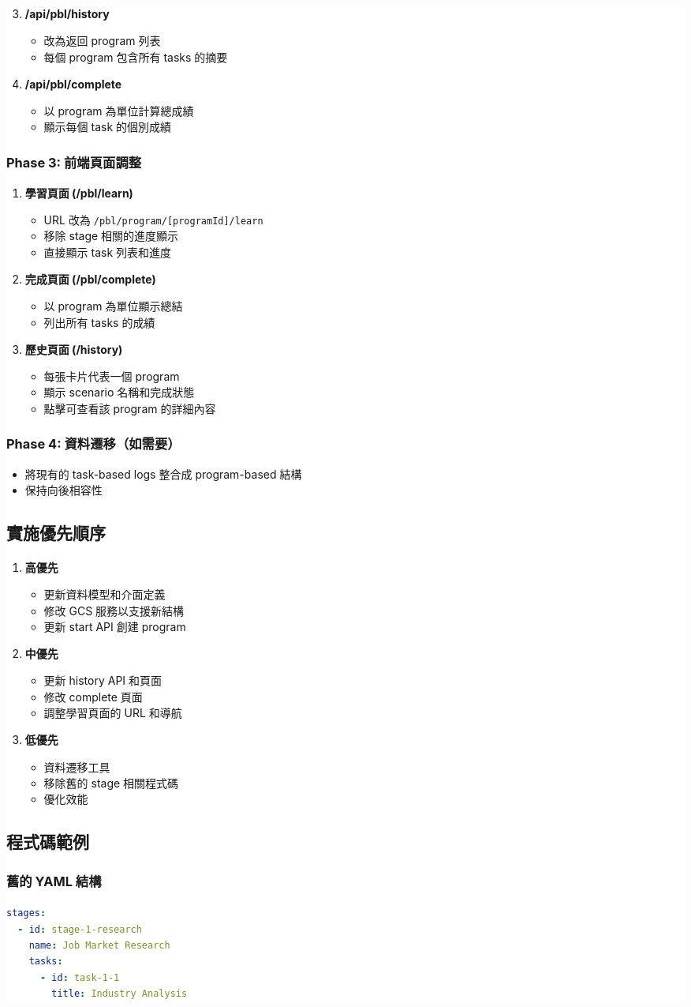 3. **/api/pbl/history**
   - 改為返回 program 列表
   - 每個 program 包含所有 tasks 的摘要

4. **/api/pbl/complete**
   - 以 program 為單位計算總成績
   - 顯示每個 task 的個別成績

### Phase 3: 前端頁面調整
1. **學習頁面 (/pbl/learn)**
   - URL 改為 `/pbl/program/[programId]/learn`
   - 移除 stage 相關的進度顯示
   - 直接顯示 task 列表和進度

2. **完成頁面 (/pbl/complete)**
   - 以 program 為單位顯示總結
   - 列出所有 tasks 的成績

3. **歷史頁面 (/history)**
   - 每張卡片代表一個 program
   - 顯示 scenario 名稱和完成狀態
   - 點擊可查看該 program 的詳細內容

### Phase 4: 資料遷移（如需要）
- 將現有的 task-based logs 整合成 program-based 結構
- 保持向後相容性

## 實施優先順序

1. **高優先**
   - 更新資料模型和介面定義
   - 修改 GCS 服務以支援新結構
   - 更新 start API 創建 program

2. **中優先**
   - 更新 history API 和頁面
   - 修改 complete 頁面
   - 調整學習頁面的 URL 和導航

3. **低優先**
   - 資料遷移工具
   - 移除舊的 stage 相關程式碼
   - 優化效能

## 程式碼範例

### 舊的 YAML 結構
```yaml
stages:
  - id: stage-1-research
    name: Job Market Research
    tasks:
      - id: task-1-1
        title: Industry Analysis
```
